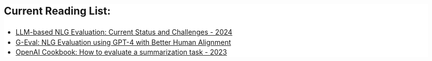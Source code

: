 ## Current Reading List:
  - [LLM-based NLG Evaluation: Current Status and Challenges - 2024](https://arxiv.org/pdf/2402.01383)
  - [G-Eval: NLG Evaluation using GPT-4 with Better Human Alignment](https://arxiv.org/pdf/2303.16634)
  - [OpenAI Cookbook: How to evaluate a summarization task - 2023](https://cookbook.openai.com/examples/evaluation/how_to_eval_abstractive_summarization)

